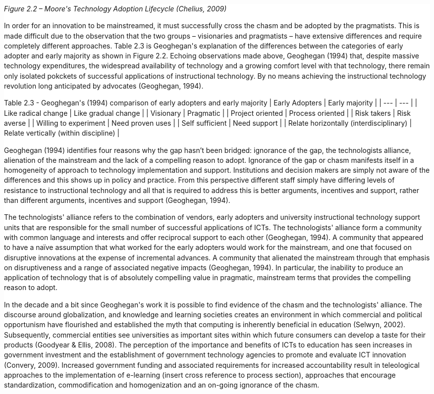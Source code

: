 _Figure 2.2 – Moore's Technology Adoption Lifecycle (Chelius, 2009)_

In order for an innovation to be mainstreamed, it must successfully cross the chasm and be adopted by the pragmatists. This is made difficult due to the observation that the two groups – visionaries and pragmatists – have extensive differences and require completely different approaches. Table 2.3 is Geoghegan's explanation of the differences between the categories of early adopter and early majority as shown in Figure 2.2. Echoing observations made above, Geoghegan (1994) that, despite massive technology expenditures, the widespread availability of technology and a growing comfort level with that technology, there remain only isolated pokckets of successful applications of instructional technology. By no means achieving the instructional technology revolution long anticipated by advocates (Geoghegan, 1994).

Table 2.3 - Geoghegan's (1994) comparison of early adopters and early majority
| Early Adopters | Early majority |
| --- | --- |
| Like radical change | Like gradual change |
| Visionary | Pragmatic |
| Project oriented | Process oriented |
| Risk takers | Risk averse |
| Willing to experiment | Need proven uses |
| Self sufficient | Need support |
| Relate horizontally (interdisciplinary) | Relate vertically (within discipline) |

Geoghegan (1994) identifies four reasons why the gap hasn’t been bridged: ignorance of the gap, the technologists alliance, alienation of the mainstream and the lack of a compelling reason to adopt. Ignorance of the gap or chasm manifests itself in a homogeneity of approach to technology implementation and support. Institutions and decision makers are simply not aware of the differences and this shows up in policy and practice. From this perspective different staff simply have differing levels of resistance to instructional technology and all that is required to address this is better arguments, incentives and support, rather than different arguments, incentives and support (Geoghegan, 1994).

The technologists' alliance refers to the combination of vendors, early adopters and university instructional technology support units that are responsible for the small number of successful applications of ICTs. The technologists' alliance form a community with common language and interests and offer reciprocal support to each other (Geoghegan, 1994). A community that appeared to have a naïve assumption that what worked for the early adopters would work for the mainstream, and one that focused on disruptive innovations at the expense of incremental advances. A community that alienated the mainstream through that emphasis on disruptiveness and a range of associated negative impacts (Geoghegan, 1994). In particular, the inability to produce an application of technology that is of absolutely compelling value in pragmatic, mainstream terms that provides the compelling reason to adopt.

In the decade and a bit since Geoghegan's work it is possible to find evidence of the chasm and the technologists' alliance. The discourse around globalization, and knowledge and learning societies creates an environment in which commercial and political opportunism have flourished and established the myth that computing is inherently beneficial in education (Selwyn, 2002). Subsequently, commercial entities see universities as important sites within which future consumers can develop a taste for their products (Goodyear & Ellis, 2008). The perception of the importance and benefits of ICTs to education has seen increases in government investment and the establishment of government technology agencies to promote and evaluate ICT innovation (Convery, 2009). Increased government funding and associated requirements for increased accountability result in teleological approaches to the implementation of e-learning (insert cross reference to process section), approaches that encourage standardization, commodification and homogenization and an on-going ignorance of the chasm.
